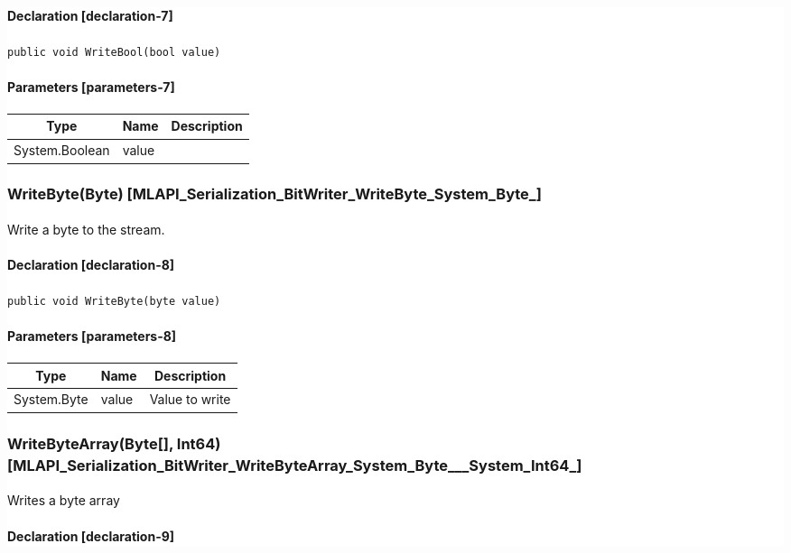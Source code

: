 </div>

<div class="markdown level1 conceptual" markdown="1">

</div>

#### Declaration [declaration-7]

    public void WriteBool(bool value)

#### Parameters [parameters-7]

| Type                                     | Name                                     | Description |
|------------------------------------------|------------------------------------------|-------------|
| <span class="xref">System.Boolean</span> | <span class="parametername">value</span> |             |

<span id="MLAPI_Serialization_BitWriter_WriteByte_"></span>

### WriteByte(Byte) [MLAPI_Serialization_BitWriter_WriteByte_System_Byte_]

<div class="markdown level1 summary" markdown="1">

Write a byte to the stream.

</div>

<div class="markdown level1 conceptual" markdown="1">

</div>

#### Declaration [declaration-8]

    public void WriteByte(byte value)

#### Parameters [parameters-8]

| Type                                  | Name                                     | Description    |
|---------------------------------------|------------------------------------------|----------------|
| <span class="xref">System.Byte</span> | <span class="parametername">value</span> | Value to write |

<span id="MLAPI_Serialization_BitWriter_WriteByteArray_"></span>

### WriteByteArray(Byte\[\], Int64) [MLAPI_Serialization_BitWriter_WriteByteArray_System_Byte___System_Int64_]

<div class="markdown level1 summary" markdown="1">

Writes a byte array

</div>

<div class="markdown level1 conceptual" markdown="1">

</div>

#### Declaration [declaration-9]
